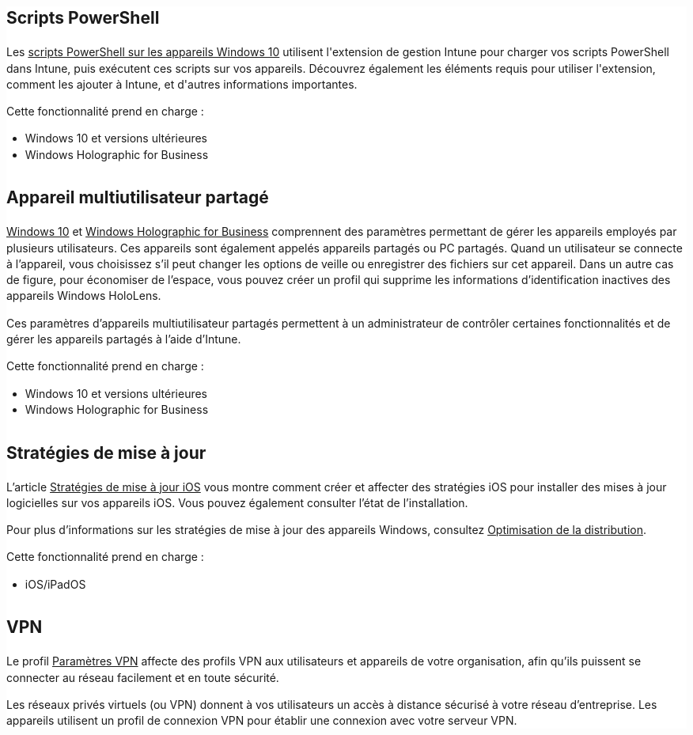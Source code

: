 ## <a name="powershell-scripts"></a>Scripts PowerShell

Les [scripts PowerShell sur les appareils Windows 10](../apps/intune-management-extension.md) utilisent l'extension de gestion Intune pour charger vos scripts PowerShell dans Intune, puis exécutent ces scripts sur vos appareils. Découvrez également les éléments requis pour utiliser l'extension, comment les ajouter à Intune, et d'autres informations importantes.


Cette fonctionnalité prend en charge :

- Windows 10 et versions ultérieures
- Windows Holographic for Business

## <a name="shared-multi-user-device"></a>Appareil multiutilisateur partagé

[Windows 10](shared-user-device-settings-windows.md) et [Windows Holographic for Business](shared-user-device-settings-windows-holographic.md) comprennent des paramètres permettant de gérer les appareils employés par plusieurs utilisateurs. Ces appareils sont également appelés appareils partagés ou PC partagés. Quand un utilisateur se connecte à l’appareil, vous choisissez s’il peut changer les options de veille ou enregistrer des fichiers sur cet appareil. Dans un autre cas de figure, pour économiser de l’espace, vous pouvez créer un profil qui supprime les informations d’identification inactives des appareils Windows HoloLens.

Ces paramètres d’appareils multiutilisateur partagés permettent à un administrateur de contrôler certaines fonctionnalités et de gérer les appareils partagés à l’aide d’Intune.

Cette fonctionnalité prend en charge :

- Windows 10 et versions ultérieures
- Windows Holographic for Business

## <a name="update-policies"></a>Stratégies de mise à jour

L’article [Stratégies de mise à jour iOS](../protect/software-updates-ios.md) vous montre comment créer et affecter des stratégies iOS pour installer des mises à jour logicielles sur vos appareils iOS. Vous pouvez également consulter l’état de l’installation.

Pour plus d’informations sur les stratégies de mise à jour des appareils Windows, consultez [Optimisation de la distribution](delivery-optimization-windows.md). 

Cette fonctionnalité prend en charge :

- iOS/iPadOS

## <a name="vpn"></a>VPN

Le profil [Paramètres VPN](vpn-settings-configure.md) affecte des profils VPN aux utilisateurs et appareils de votre organisation, afin qu’ils puissent se connecter au réseau facilement et en toute sécurité. 

Les réseaux privés virtuels (ou VPN) donnent à vos utilisateurs un accès à distance sécurisé à votre réseau d’entreprise. Les appareils utilisent un profil de connexion VPN pour établir une connexion avec votre serveur VPN. 
